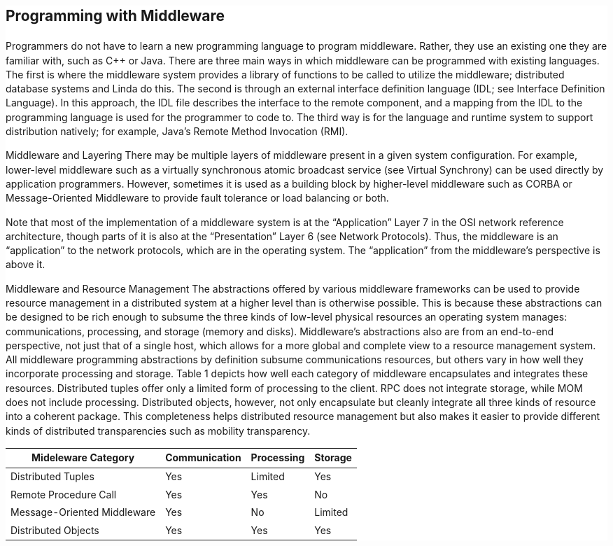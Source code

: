 ## Programming with Middleware

Programmers do not have to learn a new programming language to program middleware.
Rather, they use an existing one they are familiar with, such as C++ or Java.
There are three main ways in which middleware can be programmed with existing languages.
The first is where the middleware system provides a library of functions to be called to utilize the middleware; distributed database systems and Linda do this.
The second is through an external interface definition language (IDL; see Interface Definition Language).
In this approach, the IDL file describes the interface to the remote component, and a mapping from the IDL to the programming language is used for the programmer to code to.
The third way is for the language and runtime system to support distribution natively; for example, Java’s Remote Method Invocation (RMI).

Middleware and Layering
There may be multiple layers of middleware present in a given system configuration.
For example, lower-level middleware such as a virtually synchronous atomic broadcast service (see Virtual Synchrony) can be used directly by application programmers.
However, sometimes it is used as a building block by higher-level middleware such as CORBA or Message-Oriented Middleware to provide fault tolerance or load balancing or both.

Note that most of the implementation of a middleware system is at the “Application” Layer 7 in the OSI network reference architecture, though parts of it is also at the “Presentation” Layer 6 (see Network Protocols).
Thus, the middleware is an “application” to the network protocols, which are in the operating system. The “application” from the middleware’s perspective is above it.

Middleware and Resource Management
The abstractions offered by various middleware frameworks can be used to provide resource management in a distributed system at a higher level than is otherwise possible.
This is because these abstractions can be designed to be rich enough to subsume the three kinds of low-level physical resources an operating system manages: communications, processing, and storage (memory and disks).
Middleware’s abstractions also are from an end-to-end perspective, not just that of a single host, which allows for a more global and complete view to a resource management system.
All middleware programming abstractions by definition subsume communications resources, but others vary in how well they incorporate processing and storage.
Table 1 depicts how well each category of middleware encapsulates and integrates these resources. Distributed tuples offer only a limited form of processing to the client.
RPC does not integrate storage, while MOM does not include processing. Distributed objects, however, not only encapsulate but cleanly integrate all three kinds of resource into a coherent package.
This completeness helps distributed resource management but also makes it easier to provide different kinds of distributed transparencies such as mobility transparency.


| Mideleware Category         | Communication | Processing | Storage |
| ----------------------------- | --------------- | ------------ | --------- |
| Distributed Tuples          | Yes           | Limited    | Yes     |
| Remote Procedure Call       | Yes           | Yes        | No      |
| Message-Oriented Middleware | Yes           | No         | Limited |
| Distributed Objects         | Yes           | Yes        | Yes     |
